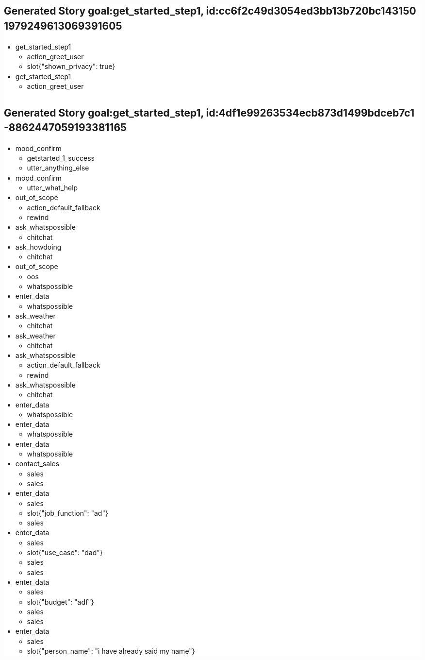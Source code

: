 ## Generated Story goal:get_started_step1, id:cc6f2c49d3054ed3bb13b720bc143150 1979249613069391605
* get_started_step1
    - action_greet_user
    - slot{"shown_privacy": true}
* get_started_step1
    - action_greet_user

## Generated Story goal:get_started_step1, id:4df1e99263534ecb873d1499bdceb7c1 -8862447059193381165
* mood_confirm
    - getstarted_1_success
    - utter_anything_else
* mood_confirm
    - utter_what_help
* out_of_scope
    - action_default_fallback
    - rewind
* ask_whatspossible
    - chitchat
* ask_howdoing
    - chitchat
* out_of_scope
    - oos
    - whatspossible
* enter_data
    - whatspossible
* ask_weather
    - chitchat
* ask_weather
    - chitchat
* ask_whatspossible
    - action_default_fallback
    - rewind
* ask_whatspossible
    - chitchat
* enter_data
    - whatspossible
* enter_data
    - whatspossible
* enter_data
    - whatspossible
* contact_sales
    - sales
    - sales
* enter_data
    - sales
    - slot{"job_function": "ad"}
    - sales
* enter_data
    - sales
    - slot{"use_case": "dad"}
    - sales
    - sales
* enter_data
    - sales
    - slot{"budget": "adf"}
    - sales
    - sales
* enter_data
    - sales
    - slot{"person_name": "i have already said my name"}